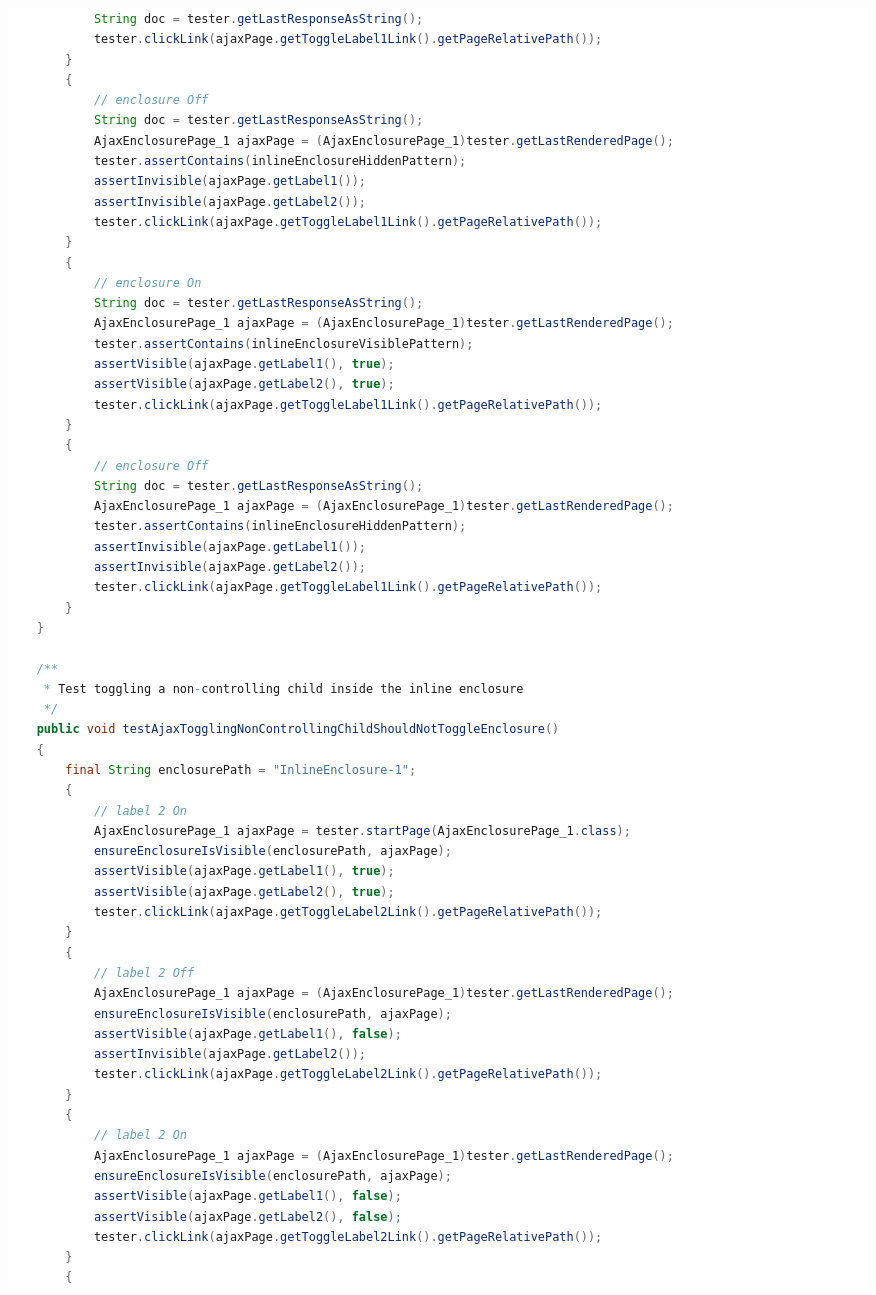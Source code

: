 ```java
			String doc = tester.getLastResponseAsString();
			tester.clickLink(ajaxPage.getToggleLabel1Link().getPageRelativePath());
		}
		{
			// enclosure Off
			String doc = tester.getLastResponseAsString();
			AjaxEnclosurePage_1 ajaxPage = (AjaxEnclosurePage_1)tester.getLastRenderedPage();
			tester.assertContains(inlineEnclosureHiddenPattern);
			assertInvisible(ajaxPage.getLabel1());
			assertInvisible(ajaxPage.getLabel2());
			tester.clickLink(ajaxPage.getToggleLabel1Link().getPageRelativePath());
		}
		{
			// enclosure On
			String doc = tester.getLastResponseAsString();
			AjaxEnclosurePage_1 ajaxPage = (AjaxEnclosurePage_1)tester.getLastRenderedPage();
			tester.assertContains(inlineEnclosureVisiblePattern);
			assertVisible(ajaxPage.getLabel1(), true);
			assertVisible(ajaxPage.getLabel2(), true);
			tester.clickLink(ajaxPage.getToggleLabel1Link().getPageRelativePath());
		}
		{
			// enclosure Off
			String doc = tester.getLastResponseAsString();
			AjaxEnclosurePage_1 ajaxPage = (AjaxEnclosurePage_1)tester.getLastRenderedPage();
			tester.assertContains(inlineEnclosureHiddenPattern);
			assertInvisible(ajaxPage.getLabel1());
			assertInvisible(ajaxPage.getLabel2());
			tester.clickLink(ajaxPage.getToggleLabel1Link().getPageRelativePath());
		}
	}

	/**
	 * Test toggling a non-controlling child inside the inline enclosure
	 */
	public void testAjaxTogglingNonControllingChildShouldNotToggleEnclosure()
	{
		final String enclosurePath = "InlineEnclosure-1";
		{
			// label 2 On
			AjaxEnclosurePage_1 ajaxPage = tester.startPage(AjaxEnclosurePage_1.class);
			ensureEnclosureIsVisible(enclosurePath, ajaxPage);
			assertVisible(ajaxPage.getLabel1(), true);
			assertVisible(ajaxPage.getLabel2(), true);
			tester.clickLink(ajaxPage.getToggleLabel2Link().getPageRelativePath());
		}
		{
			// label 2 Off
			AjaxEnclosurePage_1 ajaxPage = (AjaxEnclosurePage_1)tester.getLastRenderedPage();
			ensureEnclosureIsVisible(enclosurePath, ajaxPage);
			assertVisible(ajaxPage.getLabel1(), false);
			assertInvisible(ajaxPage.getLabel2());
			tester.clickLink(ajaxPage.getToggleLabel2Link().getPageRelativePath());
		}
		{
			// label 2 On
			AjaxEnclosurePage_1 ajaxPage = (AjaxEnclosurePage_1)tester.getLastRenderedPage();
			ensureEnclosureIsVisible(enclosurePath, ajaxPage);
			assertVisible(ajaxPage.getLabel1(), false);
			assertVisible(ajaxPage.getLabel2(), false);
			tester.clickLink(ajaxPage.getToggleLabel2Link().getPageRelativePath());
		}
		{
```